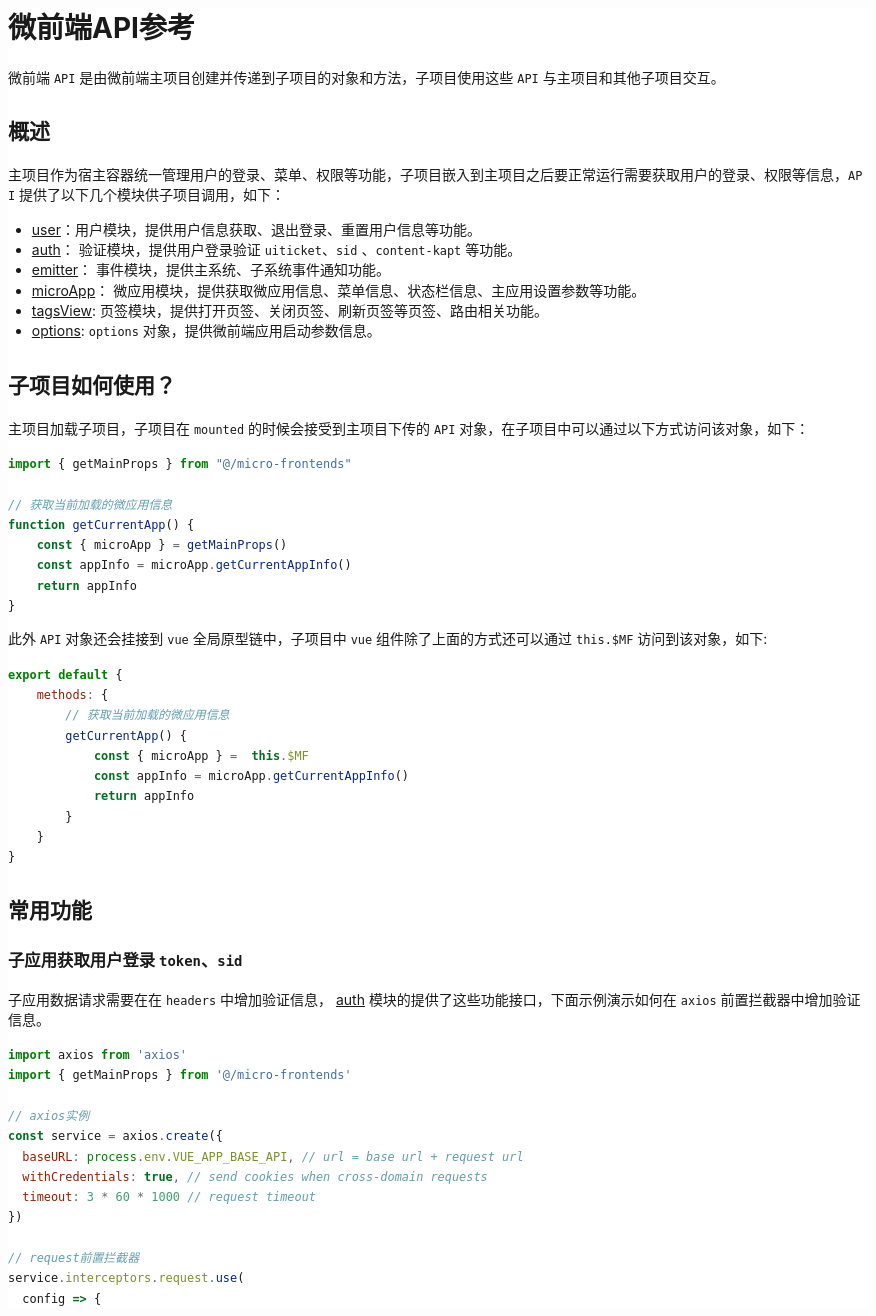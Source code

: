 # 微前端API参考

微前端 `API` 是由微前端主项目创建并传递到子项目的对象和方法，子项目使用这些 `API` 与主项目和其他子项目交互。

## 概述

主项目作为宿主容器统一管理用户的登录、菜单、权限等功能，子项目嵌入到主项目之后要正常运行需要获取用户的登录、权限等信息，`API` 提供了以下几个模块供子项目调用，如下：

- [user](./user.md)：用户模块，提供用户信息获取、退出登录、重置用户信息等功能。
- [auth](./auth.md)： 验证模块，提供用户登录验证 `uiticket`、`sid` 、`content-kapt` 等功能。
- [emitter](./emitter.md)： 事件模块，提供主系统、子系统事件通知功能。
- [microApp](./microapp.md)： 微应用模块，提供获取微应用信息、菜单信息、状态栏信息、主应用设置参数等功能。
- [tagsView](./tagsview.md): 页签模块，提供打开页签、关闭页签、刷新页签等页签、路由相关功能。
- [options](./options.md): `options` 对象，提供微前端应用启动参数信息。

## 子项目如何使用？

主项目加载子项目，子项目在 `mounted` 的时候会接受到主项目下传的 `API` 对象，在子项目中可以通过以下方式访问该对象，如下：

``` javascript
import { getMainProps } from "@/micro-frontends"

// 获取当前加载的微应用信息
function getCurrentApp() {
    const { microApp } = getMainProps()
    const appInfo = microApp.getCurrentAppInfo()
    return appInfo
}
```

此外 `API` 对象还会挂接到 `vue` 全局原型链中，子项目中 `vue` 组件除了上面的方式还可以通过 `this.$MF` 访问到该对象，如下:

``` javascript
export default {
    methods: {
        // 获取当前加载的微应用信息
        getCurrentApp() {
            const { microApp } =  this.$MF
            const appInfo = microApp.getCurrentAppInfo()
            return appInfo
        }
    }
}
```

## 常用功能

### 子应用获取用户登录 `token`、`sid`

子应用数据请求需要在在 `headers` 中增加验证信息， [auth](./auth.md) 模块的提供了这些功能接口，下面示例演示如何在 `axios` 前置拦截器中增加验证信息。

``` javascript
import axios from 'axios'
import { getMainProps } from '@/micro-frontends'

// axios实例
const service = axios.create({
  baseURL: process.env.VUE_APP_BASE_API, // url = base url + request url
  withCredentials: true, // send cookies when cross-domain requests
  timeout: 3 * 60 * 1000 // request timeout
})

// request前置拦截器
service.interceptors.request.use(
  config => {
```